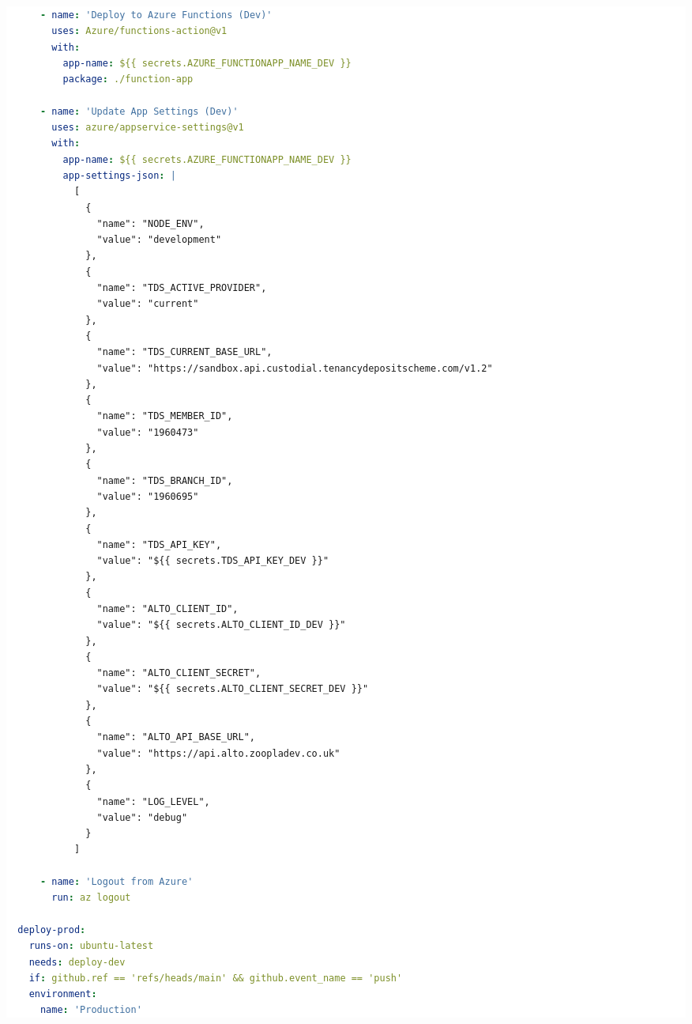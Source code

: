 ```yaml
      - name: 'Deploy to Azure Functions (Dev)'
        uses: Azure/functions-action@v1
        with:
          app-name: ${{ secrets.AZURE_FUNCTIONAPP_NAME_DEV }}
          package: ./function-app

      - name: 'Update App Settings (Dev)'
        uses: azure/appservice-settings@v1
        with:
          app-name: ${{ secrets.AZURE_FUNCTIONAPP_NAME_DEV }}
          app-settings-json: |
            [
              {
                "name": "NODE_ENV",
                "value": "development"
              },
              {
                "name": "TDS_ACTIVE_PROVIDER",
                "value": "current"
              },
              {
                "name": "TDS_CURRENT_BASE_URL",
                "value": "https://sandbox.api.custodial.tenancydepositscheme.com/v1.2"
              },
              {
                "name": "TDS_MEMBER_ID",
                "value": "1960473"
              },
              {
                "name": "TDS_BRANCH_ID",
                "value": "1960695"
              },
              {
                "name": "TDS_API_KEY",
                "value": "${{ secrets.TDS_API_KEY_DEV }}"
              },
              {
                "name": "ALTO_CLIENT_ID",
                "value": "${{ secrets.ALTO_CLIENT_ID_DEV }}"
              },
              {
                "name": "ALTO_CLIENT_SECRET",
                "value": "${{ secrets.ALTO_CLIENT_SECRET_DEV }}"
              },
              {
                "name": "ALTO_API_BASE_URL",
                "value": "https://api.alto.zoopladev.co.uk"
              },
              {
                "name": "LOG_LEVEL",
                "value": "debug"
              }
            ]

      - name: 'Logout from Azure'
        run: az logout

  deploy-prod:
    runs-on: ubuntu-latest
    needs: deploy-dev
    if: github.ref == 'refs/heads/main' && github.event_name == 'push'
    environment:
      name: 'Production'
```